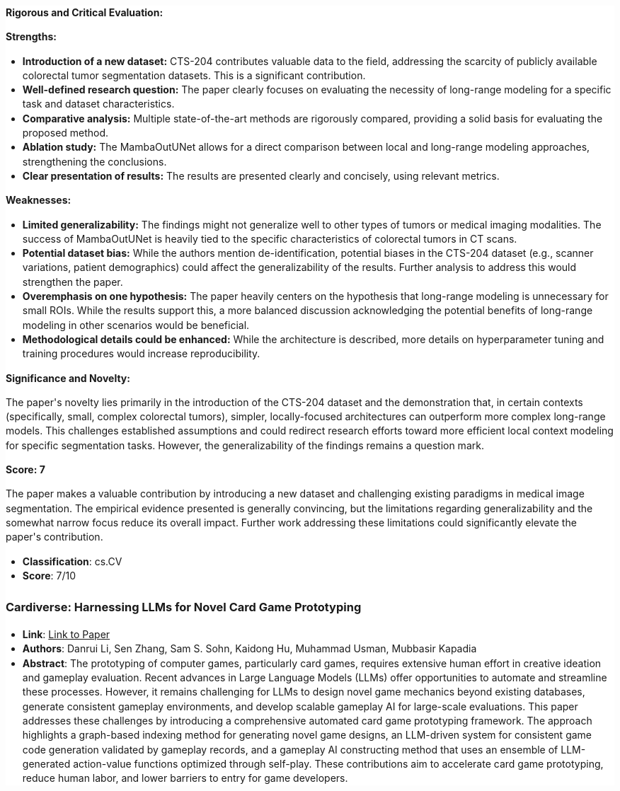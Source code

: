 **Rigorous and Critical Evaluation:**

**Strengths:**

* **Introduction of a new dataset:** CTS-204 contributes valuable data to the field, addressing the scarcity of publicly available colorectal tumor segmentation datasets.  This is a significant contribution.
* **Well-defined research question:** The paper clearly focuses on evaluating the necessity of long-range modeling for a specific task and dataset characteristics.
* **Comparative analysis:** Multiple state-of-the-art methods are rigorously compared, providing a solid basis for evaluating the proposed method.
* **Ablation study:** The MambaOutUNet allows for a direct comparison between local and long-range modeling approaches, strengthening the conclusions.
* **Clear presentation of results:**  The results are presented clearly and concisely, using relevant metrics.

**Weaknesses:**

* **Limited generalizability:** The findings might not generalize well to other types of tumors or medical imaging modalities. The success of MambaOutUNet is heavily tied to the specific characteristics of colorectal tumors in CT scans.
* **Potential dataset bias:**  While the authors mention de-identification, potential biases in the CTS-204 dataset (e.g., scanner variations, patient demographics) could affect the generalizability of the results. Further analysis to address this would strengthen the paper.
* **Overemphasis on one hypothesis:** The paper heavily centers on the hypothesis that long-range modeling is unnecessary for small ROIs.  While the results support this,  a more balanced discussion acknowledging the potential benefits of long-range modeling in other scenarios would be beneficial.
* **Methodological details could be enhanced:** While the architecture is described, more details on hyperparameter tuning and training procedures would increase reproducibility.


**Significance and Novelty:**

The paper's novelty lies primarily in the introduction of the CTS-204 dataset and the demonstration that, in certain contexts (specifically, small, complex colorectal tumors), simpler, locally-focused architectures can outperform more complex long-range models. This challenges established assumptions and could redirect research efforts toward more efficient local context modeling for specific segmentation tasks.  However, the generalizability of the findings remains a question mark.

**Score: 7**

The paper makes a valuable contribution by introducing a new dataset and challenging existing paradigms in medical image segmentation. The empirical evidence presented is generally convincing, but the limitations regarding generalizability and the somewhat narrow focus reduce its overall impact.  Further work addressing these limitations could significantly elevate the paper's contribution.

- **Classification**: cs.CV
- **Score**: 7/10

### Cardiverse: Harnessing LLMs for Novel Card Game Prototyping
- **Link**: [Link to Paper](http://arxiv.org/abs/2502.07128v1)
- **Authors**: Danrui Li, Sen Zhang, Sam S. Sohn, Kaidong Hu, Muhammad Usman, Mubbasir Kapadia
- **Abstract**: The prototyping of computer games, particularly card games, requires extensive human effort in creative ideation and gameplay evaluation. Recent advances in Large Language Models (LLMs) offer opportunities to automate and streamline these processes. However, it remains challenging for LLMs to design novel game mechanics beyond existing databases, generate consistent gameplay environments, and develop scalable gameplay AI for large-scale evaluations. This paper addresses these challenges by introducing a comprehensive automated card game prototyping framework. The approach highlights a graph-based indexing method for generating novel game designs, an LLM-driven system for consistent game code generation validated by gameplay records, and a gameplay AI constructing method that uses an ensemble of LLM-generated action-value functions optimized through self-play. These contributions aim to accelerate card game prototyping, reduce human labor, and lower barriers to entry for game developers.